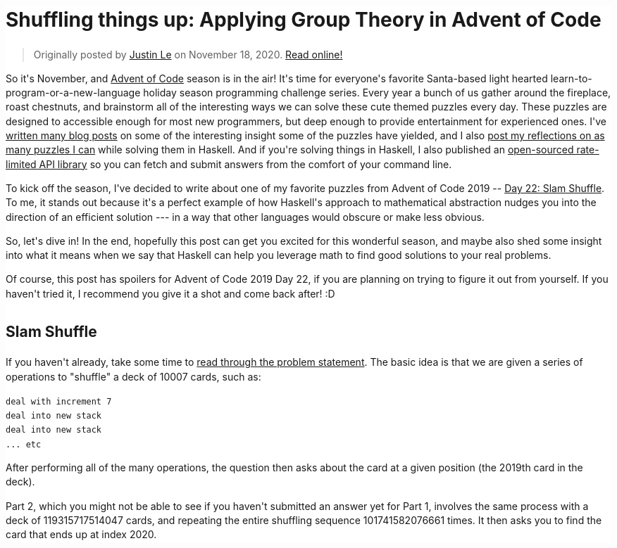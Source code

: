 Shuffling things up: Applying Group Theory in Advent of Code
============================================================

> Originally posted by [Justin Le](https://blog.jle.im/) on November 18, 2020.
> [Read online!](https://blog.jle.im/entry/shuffling-things-up.html)

So it's November, and [Advent of Code](https://adventofcode.com/) season is in
the air! It's time for everyone's favorite Santa-based light hearted
learn-to-program-or-a-new-language holiday season programming challenge series.
Every year a bunch of us gather around the fireplace, roast chestnuts, and
brainstorm all of the interesting ways we can solve these cute themed puzzles
every day. These puzzles are designed to accessible enough for most new
programmers, but deep enough to provide entertainment for experienced ones. I've
[written many blog
posts](https://blog.jle.im/entries/tagged/advent-of-code.html) on some of the
interesting insight some of the puzzles have yielded, and I also [post my
reflections on as many puzzles I
can](https://github.com/mstksg/advent-of-code-2019/blob/master/reflections.md)
while solving them in Haskell. And if you're solving things in Haskell, I also
published an [open-sourced rate-limited API
library](https://hackage.haskell.org/package/advent-of-code-api) so you can
fetch and submit answers from the comfort of your command line.

To kick off the season, I've decided to write about one of my favorite puzzles
from Advent of Code 2019 -- [Day 22: Slam
Shuffle](https://adventofcode.com/2019/day/22). To me, it stands out because
it's a perfect example of how Haskell's approach to mathematical abstraction
nudges you into the direction of an efficient solution --- in a way that other
languages would obscure or make less obvious.

So, let's dive in! In the end, hopefully this post can get you excited for this
wonderful season, and maybe also shed some insight into what it means when we
say that Haskell can help you leverage math to find good solutions to your real
problems.

Of course, this post has spoilers for Advent of Code 2019 Day 22, if you are
planning on trying to figure it out from yourself. If you haven't tried it, I
recommend you give it a shot and come back after! :D

## Slam Shuffle

If you haven't already, take some time to [read through the problem
statement](https://adventofcode.com/2019/day/22). The basic idea is that we are
given a series of operations to "shuffle" a deck of 10007 cards, such as:

    deal with increment 7
    deal into new stack
    deal into new stack
    ... etc

After performing all of the many operations, the question then asks about the
card at a given position (the 2019th card in the deck).

Part 2, which you might not be able to see if you haven't submitted an answer
yet for Part 1, involves the same process with a deck of 119315717514047 cards,
and repeating the entire shuffling sequence 101741582076661 times. It then asks
you to find the card that ends up at index 2020.
